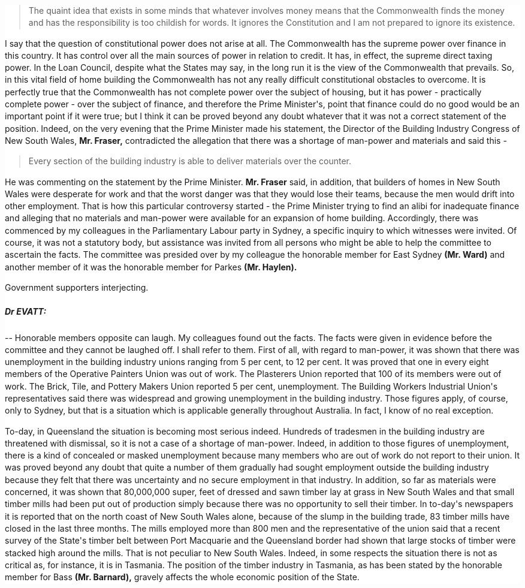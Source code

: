   >The quaint idea that exists in some minds that whatever involves money means that the Commonwealth finds the money and has the responsibility is too childish for words. It ignores the Constitution and I am not prepared to ignore its existence. 

I say that the question of constitutional power does not arise at all. The Commonwealth has the supreme power over finance in this country. It has control over all the main sources of power in relation to credit. It has, in effect, the supreme direct taxing power. In the Loan Council, despite what the States may say, in the long run it is the view of the Commonwealth that prevails. So, in this vital field of home building the Commonwealth has not any really difficult constitutional obstacles to overcome. It is perfectly true that the Commonwealth has not complete power over the subject of housing, but it has power - practically complete power - over the subject of finance, and therefore the Prime Minister's, point that finance could do no good would be an important point if it were true; but I think it can be proved beyond any doubt whatever that it was not a correct statement of the position. Indeed, on the very evening that the Prime Minister made his statement, the Director of the Building Industry Congress of New South Wales,  **Mr. Fraser,**  contradicted the allegation that there was a shortage of man-power and materials and said this - 

  >Every section of the building industry is able to deliver materials over the counter. 

He was commenting on the statement by the Prime Minister.  **Mr. Fraser**  said, in addition, that builders of homes in New South Wales were desperate for work and that the worst danger was that they would lose their teams, because the men would drift into other employment. That is how this particular controversy started - the Prime Minister trying to find an alibi for inadequate finance and alleging that no materials and man-power were available for an expansion of home building. Accordingly, there was commenced by my colleagues in the Parliamentary Labour party in Sydney, a specific inquiry to which witnesses were invited. Of course, it was not a statutory body, but assistance was invited from all persons who might be able to help the committee to ascertain the facts. The committee was presided over by my colleague the honorable member for East Sydney  **(Mr. Ward)**  and another member of it was the honorable member for Parkes  **(Mr. Haylen).** 

Government supporters interjecting. 

##### Dr EVATT:

--  Honorable members opposite can laugh. My colleagues found out the facts. The facts were given in evidence before the committee and they cannot be laughed off. I shall refer to them. First of all, with regard to man-power, it was shown that there was unemployment in the building industry unions ranging from 5 per cent, to 12 per cent. It was proved that one in every eight members of the Operative Painters Union was out of work. The Plasterers Union reported that 100 of its members were out of work. The Brick, Tile, and Pottery Makers Union reported 5 per cent, unemployment. The Building Workers Industrial Union's representatives said there was widespread and growing unemployment in the building industry. Those figures apply, of course, only to Sydney, but that is a situation which is applicable generally throughout Australia. In fact, I know of no real exception. 

To-day, in Queensland the situation is becoming most serious indeed. Hundreds of tradesmen in the building industry are threatened with dismissal, so it is not a case of a shortage of man-power. Indeed, in addition to those figures of unemployment, there is a kind of concealed or masked unemployment because many members who are out of work do not report to their union. It was proved beyond any doubt that quite a number of them gradually had sought employment outside the building industry because they felt that there was uncertainty and no secure employment in that industry. In addition, so far as materials were concerned, it was shown that 80,000,000 super, feet of dressed and sawn timber lay at grass in New South Wales and that small timber mills had been put out of production simply because there was no opportunity to sell their timber. In to-day's newspapers it is reported that on the north coast of New South Wales alone, because of the slump in the building trade, 83 timber mills have closed in the last three months. The mills employed more than 800 men and the representative of the union said that a recent survey of the State's timber belt between Port Macquarie and the Queensland border had shown that large stocks of timber were stacked high around the mills. That is not peculiar to New South Wales. Indeed, in some respects the situation there is not as critical as, for instance, it is in Tasmania. The position of the timber industry in Tasmania, as has been stated by the honorable member for Bass  **(Mr. Barnard),**  gravely affects the whole economic position of the State. 
